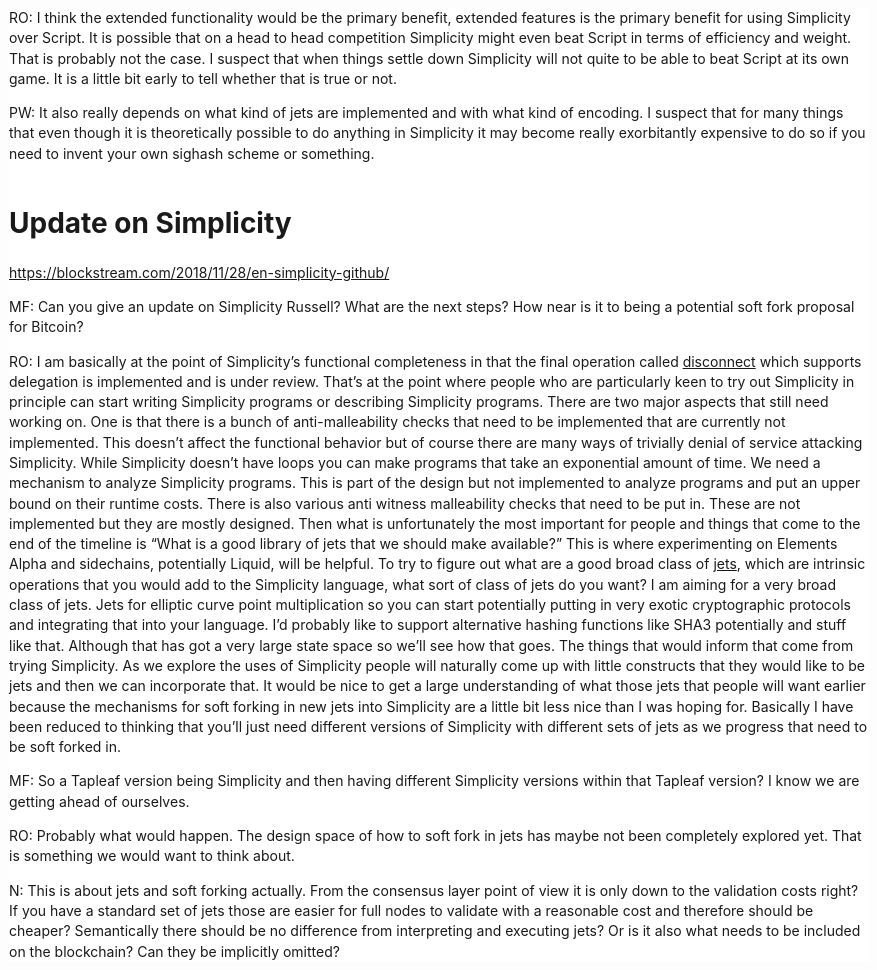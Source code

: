 RO: I think the extended functionality would be the primary benefit, extended features is the primary benefit for using Simplicity over Script. It is possible that on a head to head competition Simplicity might even beat Script in terms of efficiency and weight. That is probably not the case. I suspect that when things settle down Simplicity will not quite to be able to beat Script at its own game. It is a little bit early to tell whether that is true or not.

PW: It also really depends on what kind of jets are implemented and with what kind of encoding. I suspect that for many things that even though it is theoretically possible to do anything in Simplicity it may become really exorbitantly expensive to do so if you need to invent your own sighash scheme or something. 

# Update on Simplicity

https://blockstream.com/2018/11/28/en-simplicity-github/

MF: Can you give an update on Simplicity Russell? What are the next steps? How near is it to being a potential soft fork proposal for Bitcoin?

RO: I am basically at the point of Simplicity’s functional completeness in that the final operation called [disconnect](https://github.com/ElementsProject/simplicity/pull/50) which supports delegation is implemented and is under review. That’s at the point where people who are particularly keen to try out Simplicity in principle can start writing Simplicity programs or describing Simplicity programs. There are two major aspects that still need working on. One is that there is a bunch of anti-malleability checks that need to be implemented that are currently not implemented. This doesn’t affect the functional behavior but of course there are many ways of trivially denial of service attacking Simplicity. While Simplicity doesn’t have loops you can make programs that take an exponential amount of time. We need a mechanism to analyze Simplicity programs. This is part of the design but not implemented to analyze programs and put an upper bound on their runtime costs. There is also various anti witness malleability checks that need to be put in. These are not implemented but they are mostly designed. Then what is unfortunately the most important for people and things that come to the end of the timeline is “What is a good library of jets that we should make available?” This is where experimenting on Elements Alpha and sidechains, potentially Liquid, will be helpful. To try to figure out what are a good broad class of [jets](https://medium.com/blockstream/simplicity-jets-release-803db10fd589), which are intrinsic operations that you would add to the Simplicity language, what sort of class of jets do you want? I am aiming for a very broad class of jets. Jets for elliptic curve point multiplication so you can start potentially putting in very exotic cryptographic protocols and integrating that into your language. I’d probably like to support alternative hashing functions like SHA3 potentially and stuff like that. Although that has got a very large state space so we’ll see how that goes. The things that would inform that come from trying Simplicity. As we explore the uses of Simplicity people will naturally come up with little constructs that they would like to be jets and then we can incorporate that. It would be nice to get a large understanding of what those jets that people will want earlier because the mechanisms for soft forking in new jets into Simplicity are a little bit less nice than I was hoping for. Basically I have been reduced to thinking that you’ll just need different versions of Simplicity with different sets of jets as we progress that need to be soft forked in.

MF: So a Tapleaf version being Simplicity and then having different Simplicity versions within that Tapleaf version? I know we are getting ahead of ourselves.

RO: Probably what would happen. The design space of how to soft fork in jets has maybe not been completely explored yet. That is something we would want to think about.

N: This is about jets and soft forking actually. From the consensus layer point of view it is only down to the validation costs right? If you have a standard set of jets those are easier for full nodes to validate with a reasonable cost and therefore should be cheaper? Semantically there should be no difference from interpreting and executing jets? Or is it also what needs to be included on the blockchain? Can they be implicitly omitted?
